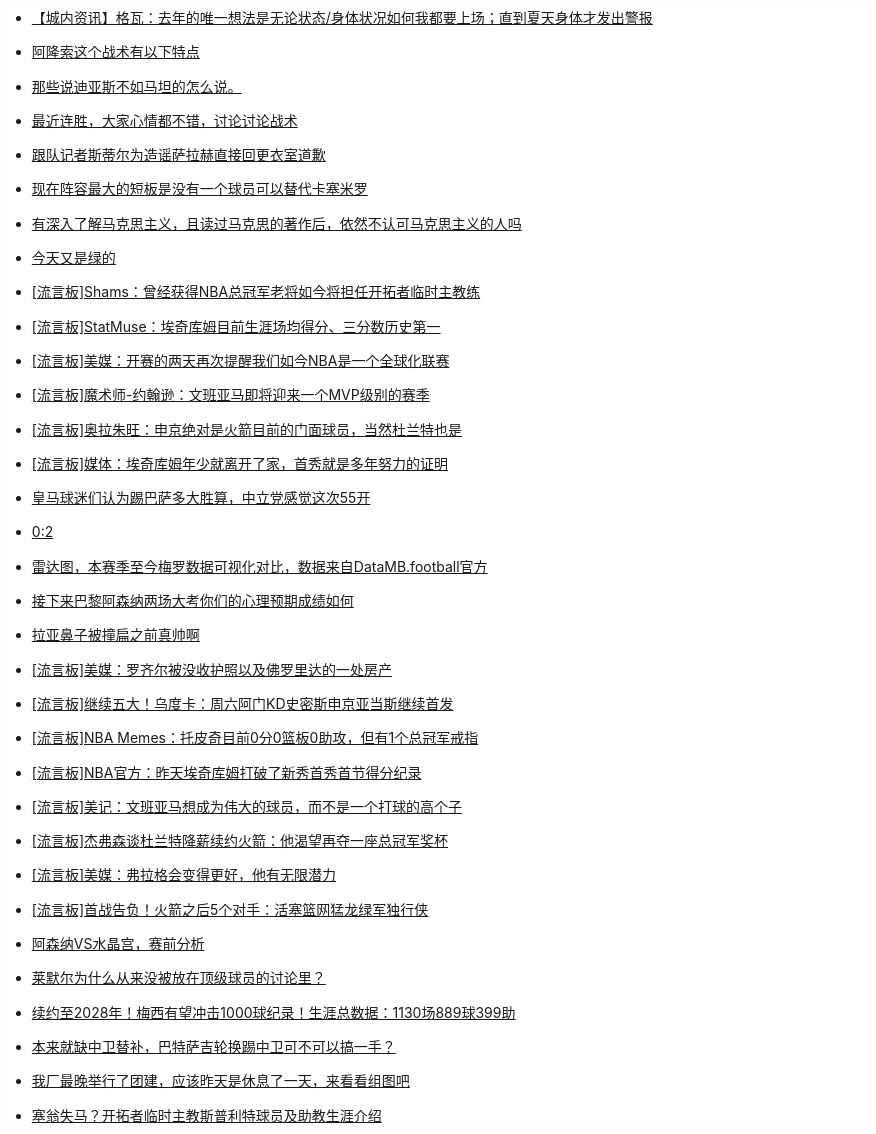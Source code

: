 + [【城内资讯】格瓦：去年的唯一想法是无论状态/身体状况如何我都要上场；直到夏天身体才发出警报](https://bbs.hupu.com/635316906.html)

+ [阿隆索这个战术有以下特点](https://bbs.hupu.com/635317214.html)

+ [那些说迪亚斯不如马坦的怎么说。](https://bbs.hupu.com/635317458.html)

+ [最近连胜，大家心情都不错，讨论讨论战术](https://bbs.hupu.com/635316948.html)

+ [跟队记者斯蒂尔为造谣萨拉赫直接回更衣室道歉](https://bbs.hupu.com/635317714.html)

+ [现在阵容最大的短板是没有一个球员可以替代卡塞米罗](https://bbs.hupu.com/635316903.html)

+ [有深入了解马克思主义，且读过马克思的著作后，依然不认可马克思主义的人吗](https://bbs.hupu.com/635322476.html)

+ [今天又是绿的](https://bbs.hupu.com/635322217.html)

+ [[流言板]Shams：曾经获得NBA总冠军老将如今将担任开拓者临时主教练](https://bbs.hupu.com/635323353.html)

+ [[流言板]StatMuse：埃奇库姆目前生涯场均得分、三分数历史第一](https://bbs.hupu.com/635323151.html)

+ [[流言板]美媒：开赛的两天再次提醒我们如今NBA是一个全球化联赛](https://bbs.hupu.com/635323476.html)

+ [[流言板]魔术师-约翰逊：文班亚马即将迎来一个MVP级别的赛季](https://bbs.hupu.com/635323219.html)

+ [[流言板]奥拉朱旺：申京绝对是火箭目前的门面球员，当然杜兰特也是](https://bbs.hupu.com/635323088.html)

+ [[流言板]媒体：埃奇库姆年少就离开了家，首秀就是多年努力的证明](https://bbs.hupu.com/635322949.html)

+ [皇马球迷们认为踢巴萨多大胜算，中立党感觉这次55开](https://bbs.hupu.com/635320075.html)

+ [0:2](https://bbs.hupu.com/635317352.html)

+ [雷达图，本赛季至今梅罗数据可视化对比，数据来自DataMB.football官方](https://bbs.hupu.com/635320419.html)

+ [接下来巴黎阿森纳两场大考你们的心理预期成绩如何](https://bbs.hupu.com/635321522.html)

+ [拉亚鼻子被撞扁之前真帅啊](https://bbs.hupu.com/635322236.html)

+ [[流言板]美媒：罗齐尔被没收护照以及佛罗里达的一处房产](https://bbs.hupu.com/635323886.html)

+ [[流言板]继续五大！乌度卡：周六阿门KD史密斯申京亚当斯继续首发](https://bbs.hupu.com/635323370.html)

+ [[流言板]NBA Memes：托皮奇目前0分0篮板0助攻，但有1个总冠军戒指](https://bbs.hupu.com/635323316.html)

+ [[流言板]NBA官方：昨天埃奇库姆打破了新秀首秀首节得分纪录](https://bbs.hupu.com/635323630.html)

+ [[流言板]美记：文班亚马想成为伟大的球员，而不是一个打球的高个子](https://bbs.hupu.com/635323558.html)

+ [[流言板]杰弗森谈杜兰特降薪续约火箭：他渴望再夺一座总冠军奖杯](https://bbs.hupu.com/635323341.html)

+ [[流言板]美媒：弗拉格会变得更好，他有无限潜力](https://bbs.hupu.com/635323809.html)

+ [[流言板]首战告负！火箭之后5个对手：活塞篮网猛龙绿军独行侠](https://bbs.hupu.com/635323287.html)

+ [阿森纳VS水晶宫，赛前分析](https://bbs.hupu.com/635321148.html)

+ [莱默尔为什么从来没被放在顶级球员的讨论里？](https://bbs.hupu.com/635322105.html)

+ [续约至2028年！梅西有望冲击1000球纪录！生涯总数据：1130场889球399助](https://bbs.hupu.com/635322748.html)

+ [本来就缺中卫替补，巴特萨吉轮换踢中卫可不可以搞一手？](https://bbs.hupu.com/635318128.html)

+ [我厂最晚举行了团建，应该昨天是休息了一天，来看看组图吧](https://bbs.hupu.com/635323451.html)

+ [塞翁失马？开拓者临时主教斯普利特球员及助教生涯介绍](https://bbs.hupu.com/635324303.html)
